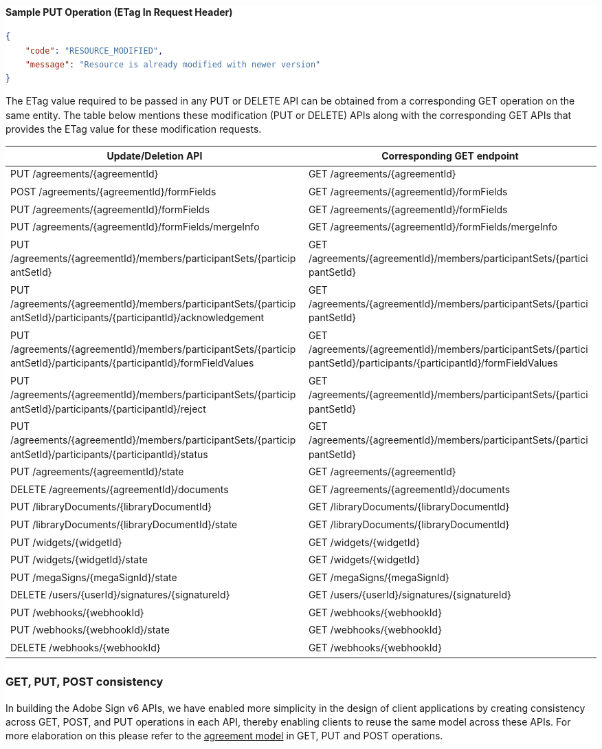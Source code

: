 **Sample PUT Operation (ETag In Request Header)**

```json
{
    "code": "RESOURCE_MODIFIED",
    "message": "Resource is already modified with newer version"
}
```

The ETag value required to be passed in any PUT or DELETE API can be obtained from a corresponding GET operation on the same entity. The table below mentions these modification (PUT or DELETE) APIs along with the corresponding GET APIs that provides the ETag value for these modification requests.

| Update/Deletion API | Corresponding GET endpoint |
| --- | --- |
| PUT /agreements/{agreementId} | GET /agreements/{agreementId} |
| POST /agreements/{agreementId}/formFields | GET /agreements/{agreementId}/formFields |
| PUT /agreements/{agreementId}/formFields | GET /agreements/{agreementId}/formFields |
| PUT /agreements/{agreementId}/formFields/mergeInfo | GET /agreements/{agreementId}/formFields/mergeInfo |
| PUT /agreements/{agreementId}/members/participantSets/{participantSetId} | GET /agreements/{agreementId}/members/participantSets/{participantSetId} |
| PUT /agreements/{agreementId}/members/participantSets/{participantSetId}/participants/{participantId}/acknowledgement | GET /agreements/{agreementId}/members/participantSets/{participantSetId} |
| PUT /agreements/{agreementId}/members/participantSets/{participantSetId}/participants/{participantId}/formFieldValues | GET /agreements/{agreementId}/members/participantSets/{participantSetId}/participants/{participantId}/formFieldValues |
| PUT /agreements/{agreementId}/members/participantSets/{participantSetId}/participants/{participantId}/reject | GET /agreements/{agreementId}/members/participantSets/{participantSetId} |
| PUT /agreements/{agreementId}/members/participantSets/{participantSetId}/participants/{participantId}/status | GET /agreements/{agreementId}/members/participantSets/{participantSetId} |
| PUT /agreements/{agreementId}/state | GET /agreements/{agreementId} |
| DELETE /agreements/{agreementId}/documents | GET /agreements/{agreementId}/documents |
| PUT /libraryDocuments/{libraryDocumentId} | GET /libraryDocuments/{libraryDocumentId} |
| PUT /libraryDocuments/{libraryDocumentId}/state | GET /libraryDocuments/{libraryDocumentId} |
| PUT /widgets/{widgetId} | GET /widgets/{widgetId} |
| PUT /widgets/{widgetId}/state | GET /widgets/{widgetId} |
| PUT /megaSigns/{megaSignId}/state | GET /megaSigns/{megaSignId} |
| DELETE /users/{userId}/signatures/{signatureId} | GET /users/{userId}/signatures/{signatureId} |
| PUT /webhooks/{webhookId} | GET /webhooks/{webhookId} |
| PUT /webhooks/{webhookId}/state | GET /webhooks/{webhookId} |
| DELETE /webhooks/{webhookId} | GET /webhooks/{webhookId} |

### GET, PUT, POST consistency

In building the Adobe Sign v6 APIs, we have enabled more simplicity in the design of client applications by creating consistency across GET, POST, and PUT operations in each API, thereby enabling clients to reuse the same model across these APIs. For more elaboration on this please refer to the [agreement model](https://secure.echosign.com/public/docs/restapi/v6#!/agreements/getAgreementInfo) in GET, PUT and POST operations.
